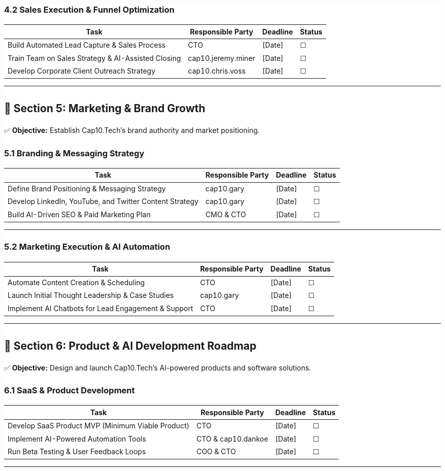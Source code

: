 
### **4.2 Sales Execution & Funnel Optimization**
| Task | Responsible Party | Deadline | Status |
|------|-----------------|----------|--------|
| Build Automated Lead Capture & Sales Process | CTO | [Date] | ☐ |
| Train Team on Sales Strategy & AI-Assisted Closing | cap10.jeremy.miner | [Date] | ☐ |
| Develop Corporate Client Outreach Strategy | cap10.chris.voss | [Date] | ☐ |

---

## **📌 Section 5: Marketing & Brand Growth**
✅ **Objective:** Establish Cap10.Tech’s brand authority and market positioning.

### **5.1 Branding & Messaging Strategy**
| Task | Responsible Party | Deadline | Status |
|------|-----------------|----------|--------|
| Define Brand Positioning & Messaging Strategy | cap10.gary | [Date] | ☐ |
| Develop LinkedIn, YouTube, and Twitter Content Strategy | cap10.gary | [Date] | ☐ |
| Build AI-Driven SEO & Paid Marketing Plan | CMO & CTO | [Date] | ☐ |

---

### **5.2 Marketing Execution & AI Automation**
| Task | Responsible Party | Deadline | Status |
|------|-----------------|----------|--------|
| Automate Content Creation & Scheduling | CTO | [Date] | ☐ |
| Launch Initial Thought Leadership & Case Studies | cap10.gary | [Date] | ☐ |
| Implement AI Chatbots for Lead Engagement & Support | CTO | [Date] | ☐ |

---

## **📌 Section 6: Product & AI Development Roadmap**
✅ **Objective:** Design and launch Cap10.Tech’s AI-powered products and software solutions.

### **6.1 SaaS & Product Development**
| Task | Responsible Party | Deadline | Status |
|------|-----------------|----------|--------|
| Develop SaaS Product MVP (Minimum Viable Product) | CTO | [Date] | ☐ |
| Implement AI-Powered Automation Tools | CTO & cap10.dankoe | [Date] | ☐ |
| Run Beta Testing & User Feedback Loops | COO & CTO | [Date] | ☐ |

---
